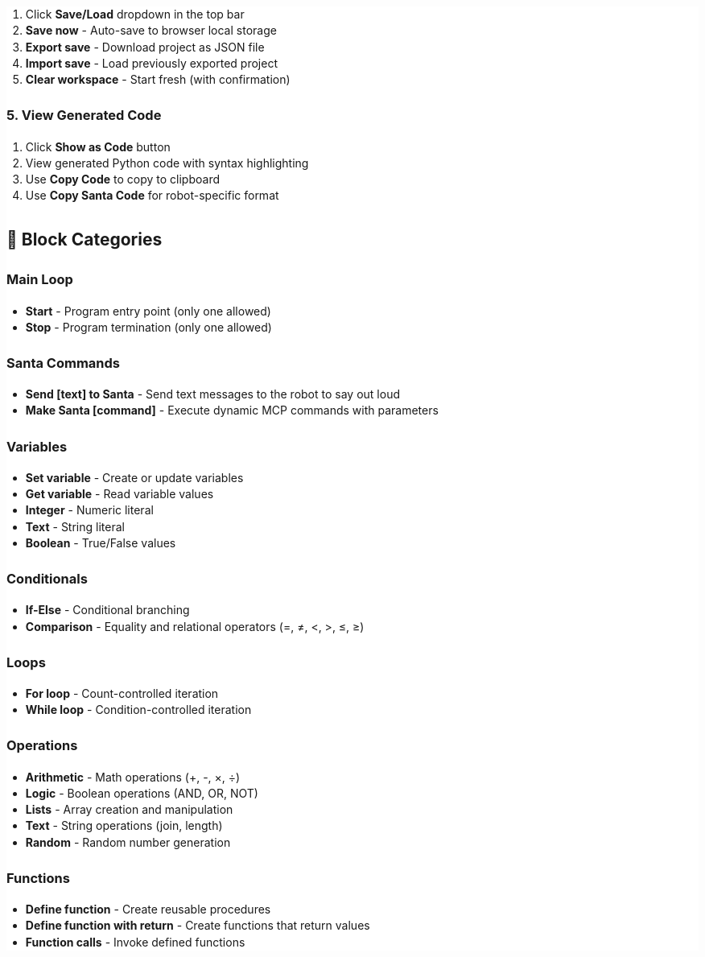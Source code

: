 1. Click **Save/Load** dropdown in the top bar
2. **Save now** - Auto-save to browser local storage
3. **Export save** - Download project as JSON file
4. **Import save** - Load previously exported project
5. **Clear workspace** - Start fresh (with confirmation)

### 5. View Generated Code

1. Click **Show as Code** button
2. View generated Python code with syntax highlighting
3. Use **Copy Code** to copy to clipboard
4. Use **Copy Santa Code** for robot-specific format

## 🧩 Block Categories

### Main Loop
- **Start** - Program entry point (only one allowed)
- **Stop** - Program termination (only one allowed)

### Santa Commands
- **Send [text] to Santa** - Send text messages to the robot to say out loud
- **Make Santa [command]** - Execute dynamic MCP commands with parameters

### Variables
- **Set variable** - Create or update variables
- **Get variable** - Read variable values
- **Integer** - Numeric literal
- **Text** - String literal
- **Boolean** - True/False values

### Conditionals
- **If-Else** - Conditional branching
- **Comparison** - Equality and relational operators (=, ≠, <, >, ≤, ≥)

### Loops
- **For loop** - Count-controlled iteration
- **While loop** - Condition-controlled iteration

### Operations
- **Arithmetic** - Math operations (+, -, ×, ÷)
- **Logic** - Boolean operations (AND, OR, NOT)
- **Lists** - Array creation and manipulation
- **Text** - String operations (join, length)
- **Random** - Random number generation

### Functions
- **Define function** - Create reusable procedures
- **Define function with return** - Create functions that return values
- **Function calls** - Invoke defined functions
